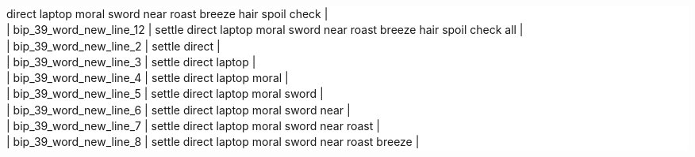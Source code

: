 direct
laptop
moral
sword
near
roast
breeze
hair
spoil
check |  
| bip_39_word_new_line_12 | settle
direct
laptop
moral
sword
near
roast
breeze
hair
spoil
check
all |  
| bip_39_word_new_line_2 | settle
direct |  
| bip_39_word_new_line_3 | settle
direct
laptop |  
| bip_39_word_new_line_4 | settle
direct
laptop
moral |  
| bip_39_word_new_line_5 | settle
direct
laptop
moral
sword |  
| bip_39_word_new_line_6 | settle
direct
laptop
moral
sword
near |  
| bip_39_word_new_line_7 | settle
direct
laptop
moral
sword
near
roast |  
| bip_39_word_new_line_8 | settle
direct
laptop
moral
sword
near
roast
breeze |  